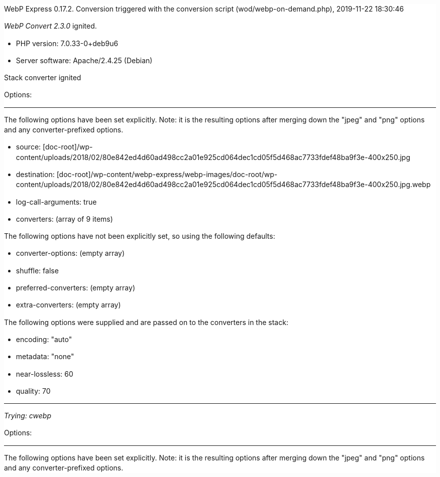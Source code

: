 WebP Express 0.17.2. Conversion triggered with the conversion script (wod/webp-on-demand.php), 2019-11-22 18:30:46


*WebP Convert 2.3.0*  ignited.

- PHP version: 7.0.33-0+deb9u6

- Server software: Apache/2.4.25 (Debian)


Stack converter ignited


Options:

------------

The following options have been set explicitly. Note: it is the resulting options after merging down the "jpeg" and "png" options and any converter-prefixed options.

- source: [doc-root]/wp-content/uploads/2018/02/80e842ed4d60ad498cc2a01e925cd064dec1cd05f5d468ac7733fdef48ba9f3e-400x250.jpg

- destination: [doc-root]/wp-content/webp-express/webp-images/doc-root/wp-content/uploads/2018/02/80e842ed4d60ad498cc2a01e925cd064dec1cd05f5d468ac7733fdef48ba9f3e-400x250.jpg.webp

- log-call-arguments: true

- converters: (array of 9 items)


The following options have not been explicitly set, so using the following defaults:

- converter-options: (empty array)

- shuffle: false

- preferred-converters: (empty array)

- extra-converters: (empty array)


The following options were supplied and are passed on to the converters in the stack:

- encoding: "auto"

- metadata: "none"

- near-lossless: 60

- quality: 70

------------



*Trying: cwebp* 


Options:

------------

The following options have been set explicitly. Note: it is the resulting options after merging down the "jpeg" and "png" options and any converter-prefixed options.

